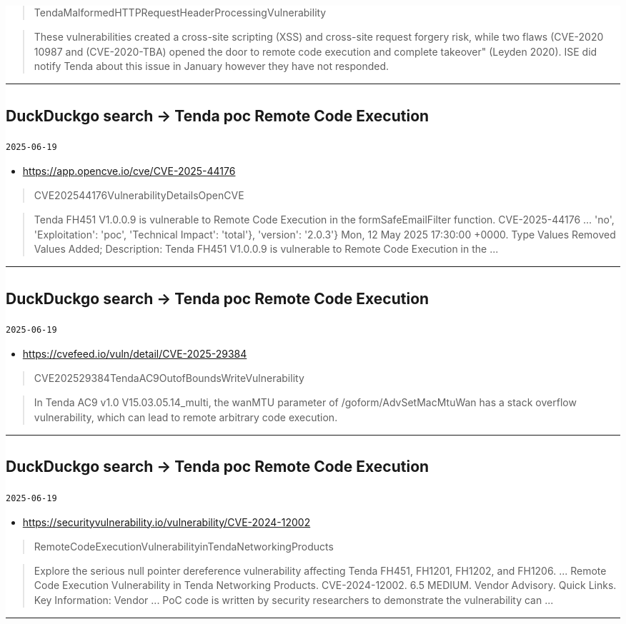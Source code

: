 <blockquote>
 TendaMalformedHTTPRequestHeaderProcessingVulnerability
</blockquote>
<blockquote>
These vulnerabilities created a cross-site scripting (XSS) and cross-site request forgery risk, while two flaws (CVE-2020 10987 and (CVE-2020-TBA) opened the door to remote code execution and complete takeover&quot; (Leyden 2020). ISE did notify Tenda about this issue in January however they have not responded.
</blockquote>

---

## DuckDuckgo search -> Tenda poc Remote Code Execution
`2025-06-19`

* https://app.opencve.io/cve/CVE-2025-44176

<blockquote>
 CVE202544176VulnerabilityDetailsOpenCVE
</blockquote>
<blockquote>
Tenda FH451 V1.0.0.9 is vulnerable to Remote Code Execution in the formSafeEmailFilter function. CVE-2025-44176 ... 'no', 'Exploitation': 'poc', 'Technical Impact': 'total'}, 'version': '2.0.3'} Mon, 12 May 2025 17:30:00 +0000. Type Values Removed Values Added; Description: Tenda FH451 V1.0.0.9 is vulnerable to Remote Code Execution in the ...
</blockquote>

---

## DuckDuckgo search -> Tenda poc Remote Code Execution
`2025-06-19`

* https://cvefeed.io/vuln/detail/CVE-2025-29384

<blockquote>
 CVE202529384TendaAC9OutofBoundsWriteVulnerability
</blockquote>
<blockquote>
In Tenda AC9 v1.0 V15.03.05.14_multi, the wanMTU parameter of /goform/AdvSetMacMtuWan has a stack overflow vulnerability, which can lead to remote arbitrary code execution.
</blockquote>

---

## DuckDuckgo search -> Tenda poc Remote Code Execution
`2025-06-19`

* https://securityvulnerability.io/vulnerability/CVE-2024-12002

<blockquote>
 RemoteCodeExecutionVulnerabilityinTendaNetworkingProducts
</blockquote>
<blockquote>
Explore the serious null pointer dereference vulnerability affecting Tenda FH451, FH1201, FH1202, and FH1206. ... Remote Code Execution Vulnerability in Tenda Networking Products. CVE-2024-12002. 6.5 MEDIUM. Vendor Advisory. Quick Links. Key Information: Vendor ... PoC code is written by security researchers to demonstrate the vulnerability can ...
</blockquote>

---

